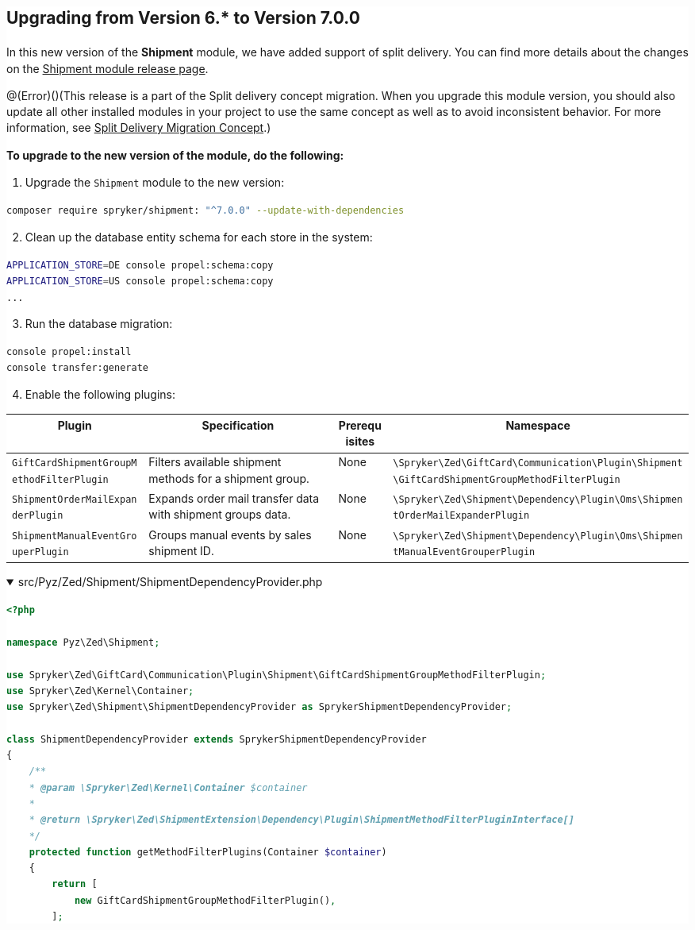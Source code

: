 

## Upgrading from Version 6.* to Version 7.0.0
    
In this new version of the **Shipment** module, we have added support of split delivery. You can find more details about the changes on the [Shipment module release page](https://github.com/spryker/shipment/releases).
    
@(Error)()(This release is a part of the Split delivery concept migration. When you upgrade this module version, you should also update all other installed modules in your project to use the same concept as well as to avoid inconsistent behavior. For more information, see [Split Delivery Migration Concept](https://documentation.spryker.com/v4/docs/split-delivery-concept).)
    
**To upgrade to the new version of the module, do the following:**
    
1.  Upgrade the `Shipment` module to the new version:
    
```bash
composer require spryker/shipment: "^7.0.0" --update-with-dependencies
```
    
2. Clean up the database entity schema for each store in the system:
    
```bash
APPLICATION_STORE=DE console propel:schema:copy
APPLICATION_STORE=US console propel:schema:copy
...
```
    
3. Run the database migration:
    
```bash
console propel:install
console transfer:generate
```
    
4. Enable the following plugins:
    
| Plugin | Specification | Prerequisites | Namespace |
| --- | --- | --- | --- |
| `GiftCardShipmentGroupMethodFilterPlugin` | Filters available shipment methods for a shipment group. | None | `\Spryker\Zed\GiftCard\Communication\Plugin\Shipment\GiftCardShipmentGroupMethodFilterPlugin` |
| `ShipmentOrderMailExpanderPlugin` | Expands order mail transfer data with shipment groups data. | None | `\Spryker\Zed\Shipment\Dependency\Plugin\Oms\ShipmentOrderMailExpanderPlugin` |
| `ShipmentManualEventGrouperPlugin` | Groups manual events by sales shipment ID. | None | `\Spryker\Zed\Shipment\Dependency\Plugin\Oms\ShipmentManualEventGrouperPlugin` |
    
<details open>
<summary>src/Pyz/Zed/Shipment/ShipmentDependencyProvider.php</summary>
  
```php
<?php
 
namespace Pyz\Zed\Shipment;
 
use Spryker\Zed\GiftCard\Communication\Plugin\Shipment\GiftCardShipmentGroupMethodFilterPlugin;
use Spryker\Zed\Kernel\Container;
use Spryker\Zed\Shipment\ShipmentDependencyProvider as SprykerShipmentDependencyProvider;
 
class ShipmentDependencyProvider extends SprykerShipmentDependencyProvider
{
	/**
	* @param \Spryker\Zed\Kernel\Container $container
	*
	* @return \Spryker\Zed\ShipmentExtension\Dependency\Plugin\ShipmentMethodFilterPluginInterface[]
	*/
	protected function getMethodFilterPlugins(Container $container)
	{
		return [
			new GiftCardShipmentGroupMethodFilterPlugin(),
		];
```